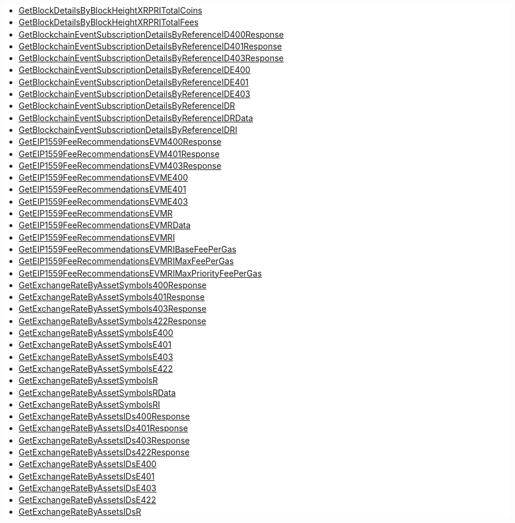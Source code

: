 - [GetBlockDetailsByBlockHeightXRPRITotalCoins](docs/Model/GetBlockDetailsByBlockHeightXRPRITotalCoins.md)
- [GetBlockDetailsByBlockHeightXRPRITotalFees](docs/Model/GetBlockDetailsByBlockHeightXRPRITotalFees.md)
- [GetBlockchainEventSubscriptionDetailsByReferenceID400Response](docs/Model/GetBlockchainEventSubscriptionDetailsByReferenceID400Response.md)
- [GetBlockchainEventSubscriptionDetailsByReferenceID401Response](docs/Model/GetBlockchainEventSubscriptionDetailsByReferenceID401Response.md)
- [GetBlockchainEventSubscriptionDetailsByReferenceID403Response](docs/Model/GetBlockchainEventSubscriptionDetailsByReferenceID403Response.md)
- [GetBlockchainEventSubscriptionDetailsByReferenceIDE400](docs/Model/GetBlockchainEventSubscriptionDetailsByReferenceIDE400.md)
- [GetBlockchainEventSubscriptionDetailsByReferenceIDE401](docs/Model/GetBlockchainEventSubscriptionDetailsByReferenceIDE401.md)
- [GetBlockchainEventSubscriptionDetailsByReferenceIDE403](docs/Model/GetBlockchainEventSubscriptionDetailsByReferenceIDE403.md)
- [GetBlockchainEventSubscriptionDetailsByReferenceIDR](docs/Model/GetBlockchainEventSubscriptionDetailsByReferenceIDR.md)
- [GetBlockchainEventSubscriptionDetailsByReferenceIDRData](docs/Model/GetBlockchainEventSubscriptionDetailsByReferenceIDRData.md)
- [GetBlockchainEventSubscriptionDetailsByReferenceIDRI](docs/Model/GetBlockchainEventSubscriptionDetailsByReferenceIDRI.md)
- [GetEIP1559FeeRecommendationsEVM400Response](docs/Model/GetEIP1559FeeRecommendationsEVM400Response.md)
- [GetEIP1559FeeRecommendationsEVM401Response](docs/Model/GetEIP1559FeeRecommendationsEVM401Response.md)
- [GetEIP1559FeeRecommendationsEVM403Response](docs/Model/GetEIP1559FeeRecommendationsEVM403Response.md)
- [GetEIP1559FeeRecommendationsEVME400](docs/Model/GetEIP1559FeeRecommendationsEVME400.md)
- [GetEIP1559FeeRecommendationsEVME401](docs/Model/GetEIP1559FeeRecommendationsEVME401.md)
- [GetEIP1559FeeRecommendationsEVME403](docs/Model/GetEIP1559FeeRecommendationsEVME403.md)
- [GetEIP1559FeeRecommendationsEVMR](docs/Model/GetEIP1559FeeRecommendationsEVMR.md)
- [GetEIP1559FeeRecommendationsEVMRData](docs/Model/GetEIP1559FeeRecommendationsEVMRData.md)
- [GetEIP1559FeeRecommendationsEVMRI](docs/Model/GetEIP1559FeeRecommendationsEVMRI.md)
- [GetEIP1559FeeRecommendationsEVMRIBaseFeePerGas](docs/Model/GetEIP1559FeeRecommendationsEVMRIBaseFeePerGas.md)
- [GetEIP1559FeeRecommendationsEVMRIMaxFeePerGas](docs/Model/GetEIP1559FeeRecommendationsEVMRIMaxFeePerGas.md)
- [GetEIP1559FeeRecommendationsEVMRIMaxPriorityFeePerGas](docs/Model/GetEIP1559FeeRecommendationsEVMRIMaxPriorityFeePerGas.md)
- [GetExchangeRateByAssetSymbols400Response](docs/Model/GetExchangeRateByAssetSymbols400Response.md)
- [GetExchangeRateByAssetSymbols401Response](docs/Model/GetExchangeRateByAssetSymbols401Response.md)
- [GetExchangeRateByAssetSymbols403Response](docs/Model/GetExchangeRateByAssetSymbols403Response.md)
- [GetExchangeRateByAssetSymbols422Response](docs/Model/GetExchangeRateByAssetSymbols422Response.md)
- [GetExchangeRateByAssetSymbolsE400](docs/Model/GetExchangeRateByAssetSymbolsE400.md)
- [GetExchangeRateByAssetSymbolsE401](docs/Model/GetExchangeRateByAssetSymbolsE401.md)
- [GetExchangeRateByAssetSymbolsE403](docs/Model/GetExchangeRateByAssetSymbolsE403.md)
- [GetExchangeRateByAssetSymbolsE422](docs/Model/GetExchangeRateByAssetSymbolsE422.md)
- [GetExchangeRateByAssetSymbolsR](docs/Model/GetExchangeRateByAssetSymbolsR.md)
- [GetExchangeRateByAssetSymbolsRData](docs/Model/GetExchangeRateByAssetSymbolsRData.md)
- [GetExchangeRateByAssetSymbolsRI](docs/Model/GetExchangeRateByAssetSymbolsRI.md)
- [GetExchangeRateByAssetsIDs400Response](docs/Model/GetExchangeRateByAssetsIDs400Response.md)
- [GetExchangeRateByAssetsIDs401Response](docs/Model/GetExchangeRateByAssetsIDs401Response.md)
- [GetExchangeRateByAssetsIDs403Response](docs/Model/GetExchangeRateByAssetsIDs403Response.md)
- [GetExchangeRateByAssetsIDs422Response](docs/Model/GetExchangeRateByAssetsIDs422Response.md)
- [GetExchangeRateByAssetsIDsE400](docs/Model/GetExchangeRateByAssetsIDsE400.md)
- [GetExchangeRateByAssetsIDsE401](docs/Model/GetExchangeRateByAssetsIDsE401.md)
- [GetExchangeRateByAssetsIDsE403](docs/Model/GetExchangeRateByAssetsIDsE403.md)
- [GetExchangeRateByAssetsIDsE422](docs/Model/GetExchangeRateByAssetsIDsE422.md)
- [GetExchangeRateByAssetsIDsR](docs/Model/GetExchangeRateByAssetsIDsR.md)
